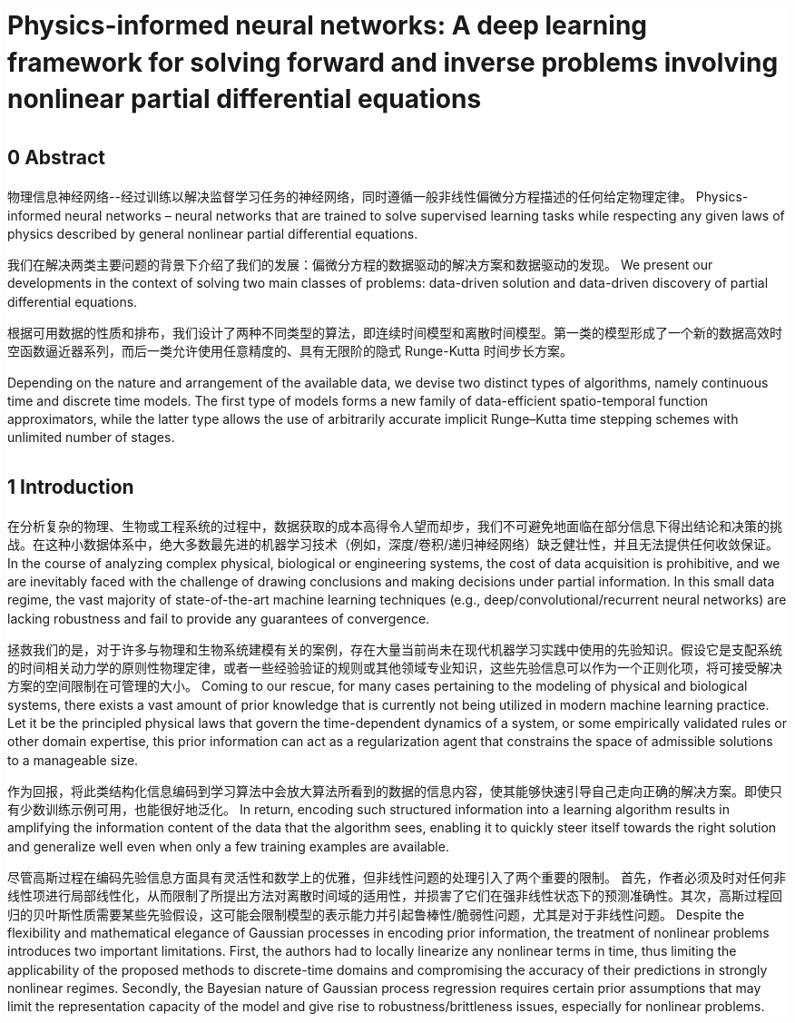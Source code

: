 # Physics-informed neural networks: A deep learning framework for solving forward and inverse problems involving nonlinear partial differential equations

## 0 Abstract

物理信息神经网络--经过训练以解决监督学习任务的神经网络，同时遵循一般非线性偏微分方程描述的任何给定物理定律。
Physics-informed neural networks – neural networks that are trained to solve supervised learning tasks while respecting any given laws of physics described by general nonlinear partial differential equations.

我们在解决两类主要问题的背景下介绍了我们的发展：偏微分方程的数据驱动的解决方案和数据驱动的发现。
We present our developments in the context of solving two main classes of problems: data-driven solution and data-driven discovery of partial differential equations.

根据可用数据的性质和排布，我们设计了两种不同类型的算法，即连续时间模型和离散时间模型。第一类的模型形成了一个新的数据高效时空函数逼近器系列，而后一类允许使用任意精度的、具有无限阶的隐式 Runge-Kutta 时间步长方案。

Depending on the nature and arrangement of the available data, we devise two distinct types of algorithms, namely continuous time and discrete time models. The first type of models forms a new family of data-efficient spatio-temporal function approximators, while the latter type allows the use of arbitrarily accurate implicit Runge–Kutta time stepping schemes with unlimited number of stages.

## 1 Introduction

在分析复杂的物理、生物或工程系统的过程中，数据获取的成本高得令人望而却步，我们不可避免地面临在部分信息下得出结论和决策的挑战。在这种小数据体系中，绝大多数最先进的机器学习技术（例如，深度/卷积/递归神经网络）缺乏健壮性，并且无法提供任何收敛保证。
In the course of analyzing complex physical, biological or engineering systems, the cost of data acquisition is prohibitive, and we are inevitably faced with the challenge of drawing conclusions and making decisions under partial information. In this small data regime, the vast majority of state-of-the-art machine learning techniques (e.g., deep/convolutional/recurrent neural networks) are lacking robustness and fail to provide any guarantees of convergence.

拯救我们的是，对于许多与物理和生物系统建模有关的案例，存在大量当前尚未在现代机器学习实践中使用的先验知识。假设它是支配系统的时间相关动力学的原则性物理定律，或者一些经验验证的规则或其他领域专业知识，这些先验信息可以作为一个正则化项，将可接受解决方案的空间限制在可管理的大小。
Coming to our rescue, for many cases pertaining to the modeling of physical and biological systems, there exists a vast amount of prior knowledge that is currently not being utilized in modern machine learning practice. Let it be the principled physical laws that govern the time-dependent dynamics of a system, or some empirically validated rules or other domain expertise, this prior information can act as a regularization agent that constrains the space of admissible solutions to a manageable size.

作为回报，将此类结构化信息编码到学习算法中会放大算法所看到的数据的信息内容，使其能够快速引导自己走向正确的解决方案。即使只有少数训练示例可用，也能很好地泛化。
In return, encoding such structured information into a learning algorithm results in amplifying the information content of the data that the algorithm sees, enabling it to quickly steer itself towards the right solution and generalize well even when only a few training examples are available.

尽管高斯过程在编码先验信息方面具有灵活性和数学上的优雅，但非线性问题的处理引入了两个重要的限制。 首先，作者必须及时对任何非线性项进行局部线性化，从而限制了所提出方法对离散时间域的适用性，并损害了它们在强非线性状态下的预测准确性。其次，高斯过程回归的贝叶斯性质需要某些先验假设，这可能会限制模型的表示能力并引起鲁棒性/脆弱性问题，尤其是对于非线性问题。
Despite the flexibility and mathematical elegance of Gaussian processes in encoding prior information, the treatment of nonlinear problems introduces two important limitations. First, the authors had to locally linearize any nonlinear terms in time, thus limiting the applicability of the proposed methods to discrete-time domains and compromising the accuracy of their predictions in strongly nonlinear regimes. Secondly, the Bayesian nature of Gaussian process regression requires certain prior assumptions that may limit the representation capacity of the model and give rise to robustness/brittleness issues, especially for nonlinear problems.
